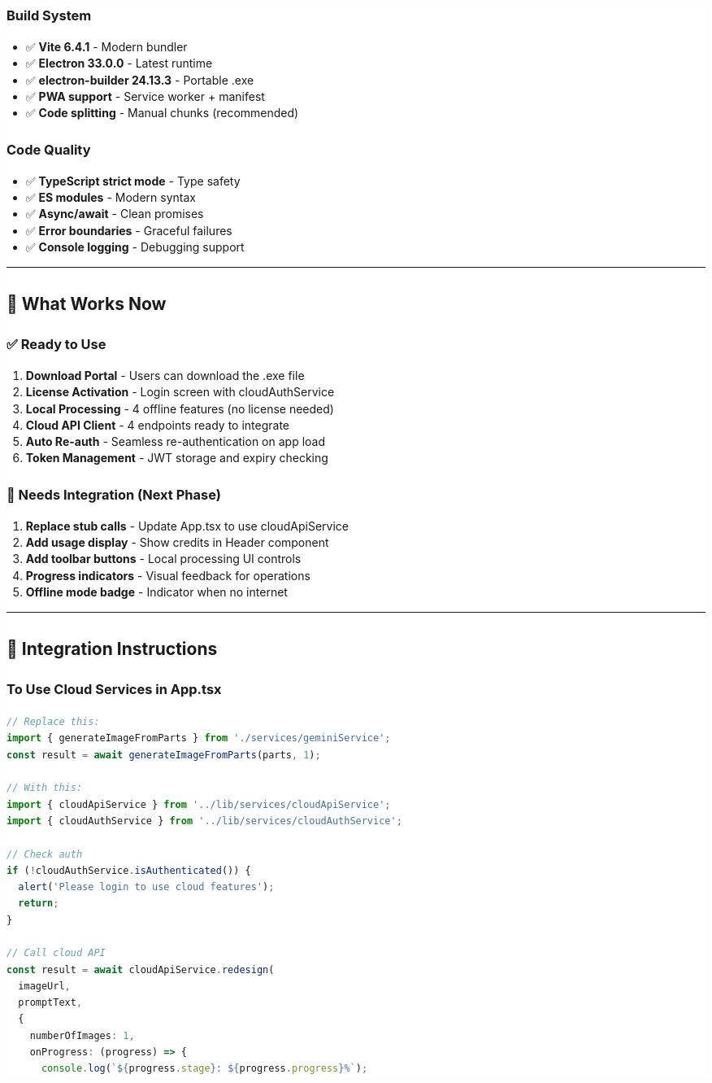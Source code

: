 ### Build System
- ✅ **Vite 6.4.1** - Modern bundler
- ✅ **Electron 33.0.0** - Latest runtime
- ✅ **electron-builder 24.13.3** - Portable .exe
- ✅ **PWA support** - Service worker + manifest
- ✅ **Code splitting** - Manual chunks (recommended)

### Code Quality
- ✅ **TypeScript strict mode** - Type safety
- ✅ **ES modules** - Modern syntax
- ✅ **Async/await** - Clean promises
- ✅ **Error boundaries** - Graceful failures
- ✅ **Console logging** - Debugging support

---

## 🎯 What Works Now

### ✅ Ready to Use
1. **Download Portal** - Users can download the .exe file
2. **License Activation** - Login screen with cloudAuthService
3. **Local Processing** - 4 offline features (no license needed)
4. **Cloud API Client** - 4 endpoints ready to integrate
5. **Auto Re-auth** - Seamless re-authentication on app load
6. **Token Management** - JWT storage and expiry checking

### 🔄 Needs Integration (Next Phase)
1. **Replace stub calls** - Update App.tsx to use cloudApiService
2. **Add usage display** - Show credits in Header component
3. **Add toolbar buttons** - Local processing UI controls
4. **Progress indicators** - Visual feedback for operations
5. **Offline mode badge** - Indicator when no internet

---

## 📝 Integration Instructions

### To Use Cloud Services in App.tsx

```typescript
// Replace this:
import { generateImageFromParts } from './services/geminiService';
const result = await generateImageFromParts(parts, 1);

// With this:
import { cloudApiService } from '../lib/services/cloudApiService';
import { cloudAuthService } from '../lib/services/cloudAuthService';

// Check auth
if (!cloudAuthService.isAuthenticated()) {
  alert('Please login to use cloud features');
  return;
}

// Call cloud API
const result = await cloudApiService.redesign(
  imageUrl,
  promptText,
  {
    numberOfImages: 1,
    onProgress: (progress) => {
      console.log(`${progress.stage}: ${progress.progress}%`);
```